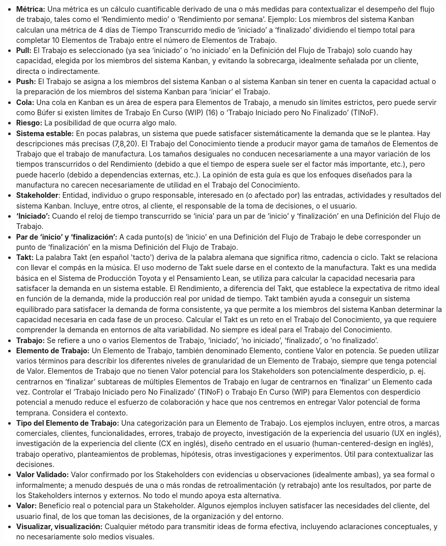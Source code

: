 - **Métrica:** Una métrica es un cálculo cuantificable derivado de una o más medidas para contextualizar el desempeño del flujo de trabajo, tales como el ‘Rendimiento medio’ o ‘Rendimiento por semana’. Ejemplo: Los miembros del sistema Kanban calculan una métrica de 4 días de Tiempo  Transcurrido medio de ‘iniciado’ a ‘finalizado’ dividiendo el tiempo total para completar 10 Elementos de Trabajo entre el número de Elementos de Trabajo.
- **Pull:** El Trabajo es seleccionado (ya sea ‘iniciado’ o ‘no iniciado’ en la Definición del Flujo de Trabajo) solo cuando hay capacidad, elegida por los miembros del sistema Kanban, y evitando la sobrecarga, idealmente señalada por un cliente, directa o indirectamente.
- **Push:** El Trabajo se asigna a los miembros del sistema Kanban o al sistema Kanban sin tener en cuenta la capacidad actual o la preparación de los miembros del sistema Kanban para ‘iniciar’ el Trabajo.
- **Cola:** Una cola en Kanban es un área de espera para Elementos de Trabajo, a menudo sin límites estrictos, pero puede servir como Búfer si existen límites de Trabajo En Curso (WIP) (16) o ‘Trabajo Iniciado pero No Finalizado’ (TINoF).
- **Riesgo:** La posibilidad de que ocurra algo malo.
- **Sistema estable:** En pocas palabras, un sistema que puede satisfacer sistemáticamente la demanda que se le plantea. Hay descripciones más precisas (7,8,20). El Trabajo del Conocimiento tiende a producir mayor gama de tamaños de Elementos de Trabajo que el trabajo de manufactura. Los tamaños desiguales no conducen necesariamente a una mayor variación de los tiempos transcurridos o del Rendimiento (debido a que el tiempo de espera suele ser el factor más importante, etc.), pero puede hacerlo (debido a dependencias externas, etc.). La opinión de esta guía es que los enfoques diseñados para la manufactura no carecen necesariamente de utilidad en el Trabajo del Conocimiento.
- **Stakeholder**: Entidad, individuo o grupo responsable, interesado en (o afectado por) las entradas, actividades y resultados del sistema Kanban. Incluye, entre otros, al cliente, el responsable de la toma de decisiones, o el usuario.
- **‘Iniciado’:** Cuando el reloj de tiempo transcurrido se ‘inicia’ para un par de ‘inicio’ y ‘finalización’ en una Definición del Flujo de Trabajo.
- **Par de ‘inicio’ y ‘finalización’:** A cada punto(s) de ‘inicio’ en una Definición del Flujo de Trabajo le debe corresponder un punto de ‘finalización’ en la misma Definición del Flujo de Trabajo.
- **Takt:** La palabra Takt (en español 'tacto') deriva de la palabra alemana que significa ritmo, cadencia o ciclo. Takt se relaciona con llevar el compás en la música. El uso moderno de Takt suele darse en el contexto de la manufactura. Takt es una medida básica en el Sistema de Producción Toyota y el Pensamiento Lean, se utiliza para calcular la capacidad necesaria para satisfacer la demanda en un sistema estable. El Rendimiento, a diferencia del Takt, que establece la expectativa de ritmo ideal en función de la demanda, mide la producción real por unidad de tiempo. Takt también ayuda a conseguir un sistema equilibrado para satisfacer la demanda de forma consistente, ya que permite a los miembros del sistema Kanban determinar la capacidad necesaria en cada fase de un proceso. Calcular el Takt es un reto en el Trabajo del Conocimiento, ya que requiere comprender la demanda en entornos de alta variabilidad. No siempre es ideal para el Trabajo del Conocimiento.
- **Trabajo:** Se refiere a uno o varios Elementos de Trabajo, ‘iniciado’, ‘no iniciado’, ‘finalizado’, o ‘no finalizado’.
- **Elemento de Trabajo:** Un Elemento de Trabajo, también denominado Elemento, contiene Valor en potencia.​ Se pueden utilizar varios términos para describir los diferentes niveles de granularidad de un Elemento de Trabajo, siempre que tenga potencial de Valor. Elementos de Trabajo que no tienen Valor potencial para los Stakeholders son potencialmente desperdicio, p. ej. centrarnos en ‘finalizar’ subtareas de múltiples Elementos de Trabajo en lugar de centrarnos en ‘finalizar’ un Elemento cada vez. Controlar el ‘Trabajo Iniciado pero No Finalizado’ (TINoF) o Trabajo En Curso (WIP) para Elementos con desperdicio potencial a menudo reduce el esfuerzo de colaboración y hace que nos centremos en entregar Valor potencial de forma temprana. Considera el contexto.
- **Tipo del Elemento de Trabajo:** Una categorización para un Elemento de Trabajo. Los ejemplos incluyen, entre otros, a marcas comerciales, clientes, funcionalidades, errores, trabajo de proyecto, investigación de la experiencia del usuario (UX en inglés), investigación de la experiencia del cliente (CX en inglés), diseño centrado en el usuario (human-centered-design en inglés), trabajo operativo, planteamientos de problemas, hipótesis, otras investigaciones y experimentos. Útil para  contextualizar las decisiones.
- **Valor Validado:** Valor confirmado por los Stakeholders con evidencias u observaciones (idealmente ambas), ya sea formal o informalmente; a menudo después de una o más rondas de retroalimentación (y retrabajo) ante los resultados, por parte de los Stakeholders internos y externos. No todo el mundo apoya esta alternativa.
- **Valor:** Beneficio real o potencial para un Stakeholder. Algunos ejemplos incluyen satisfacer las necesidades del cliente, del usuario final, de los que toman las decisiones, de la organización y del entorno.
- **Visualizar, visualización:** Cualquier método para transmitir ideas de forma efectiva, incluyendo aclaraciones conceptuales, y no necesariamente solo medios visuales.